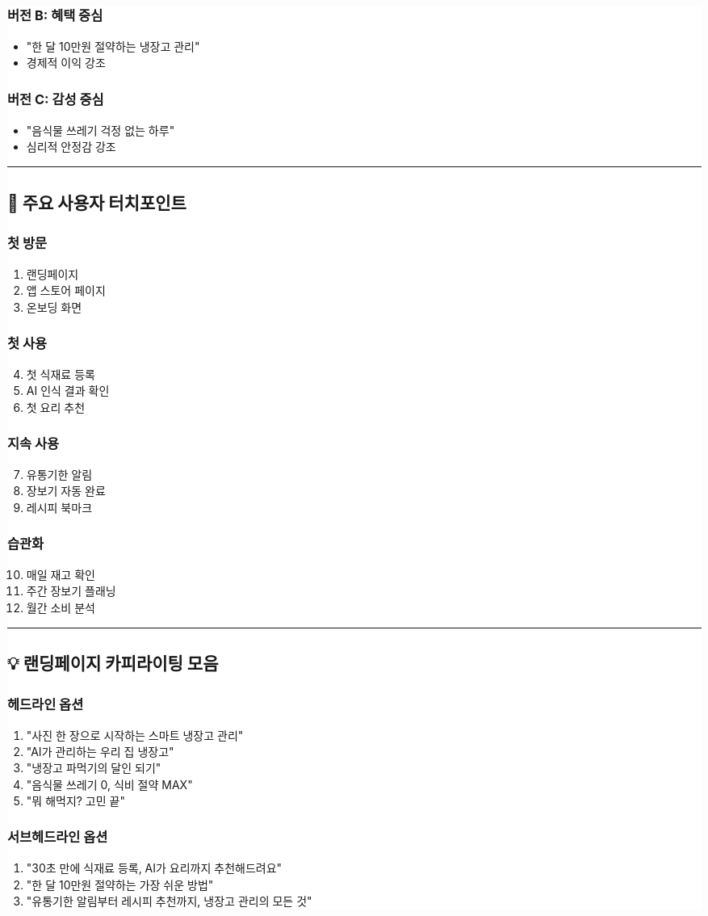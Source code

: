 ### 버전 B: 혜택 중심
- "한 달 10만원 절약하는 냉장고 관리"
- 경제적 이익 강조

### 버전 C: 감성 중심
- "음식물 쓰레기 걱정 없는 하루"
- 심리적 안정감 강조

---

## 📱 주요 사용자 터치포인트

### 첫 방문
1. 랜딩페이지
2. 앱 스토어 페이지
3. 온보딩 화면

### 첫 사용
4. 첫 식재료 등록
5. AI 인식 결과 확인
6. 첫 요리 추천

### 지속 사용
7. 유통기한 알림
8. 장보기 자동 완료
9. 레시피 북마크

### 습관화
10. 매일 재고 확인
11. 주간 장보기 플래닝
12. 월간 소비 분석

---

## 💡 랜딩페이지 카피라이팅 모음

### 헤드라인 옵션
1. "사진 한 장으로 시작하는 스마트 냉장고 관리"
2. "AI가 관리하는 우리 집 냉장고"
3. "냉장고 파먹기의 달인 되기"
4. "음식물 쓰레기 0, 식비 절약 MAX"
5. "뭐 해먹지? 고민 끝"

### 서브헤드라인 옵션
1. "30초 만에 식재료 등록, AI가 요리까지 추천해드려요"
2. "한 달 10만원 절약하는 가장 쉬운 방법"
3. "유통기한 알림부터 레시피 추천까지, 냉장고 관리의 모든 것"
